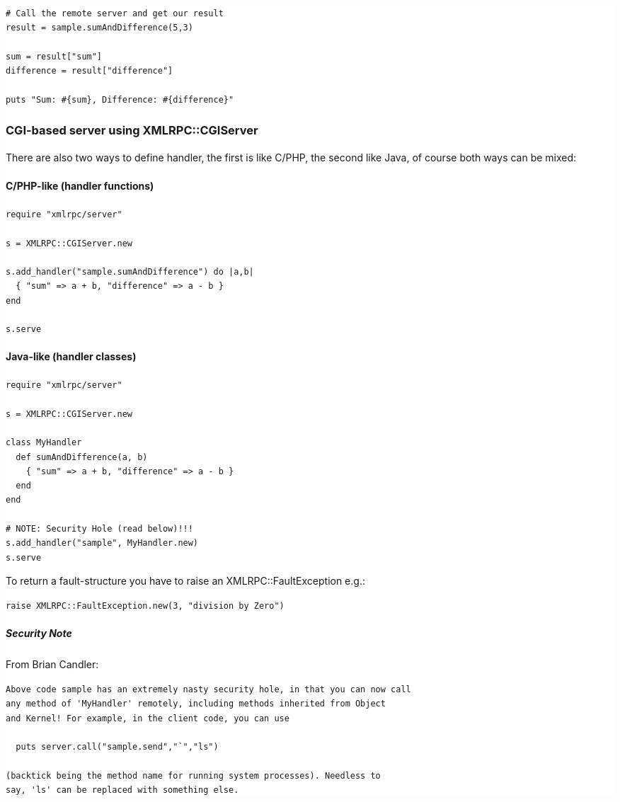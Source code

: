     # Call the remote server and get our result
    result = sample.sumAndDifference(5,3)

    sum = result["sum"]
    difference = result["difference"]

    puts "Sum: #{sum}, Difference: #{difference}"

### CGI-based server using XMLRPC::CGIServer

There are also two ways to define handler, the first is like C/PHP, the second
like Java, of course both ways can be mixed:

#### C/PHP-like (handler functions)

    require "xmlrpc/server"

    s = XMLRPC::CGIServer.new

    s.add_handler("sample.sumAndDifference") do |a,b|
      { "sum" => a + b, "difference" => a - b }
    end

    s.serve

#### Java-like (handler classes)

    require "xmlrpc/server"

    s = XMLRPC::CGIServer.new

    class MyHandler
      def sumAndDifference(a, b)
        { "sum" => a + b, "difference" => a - b }
      end
    end

    # NOTE: Security Hole (read below)!!!
    s.add_handler("sample", MyHandler.new)
    s.serve

To return a fault-structure you have to raise an XMLRPC::FaultException e.g.:

    raise XMLRPC::FaultException.new(3, "division by Zero")

##### Security Note

From Brian Candler:

    Above code sample has an extremely nasty security hole, in that you can now call
    any method of 'MyHandler' remotely, including methods inherited from Object
    and Kernel! For example, in the client code, you can use

      puts server.call("sample.send","`","ls")

    (backtick being the method name for running system processes). Needless to
    say, 'ls' can be replaced with something else.
